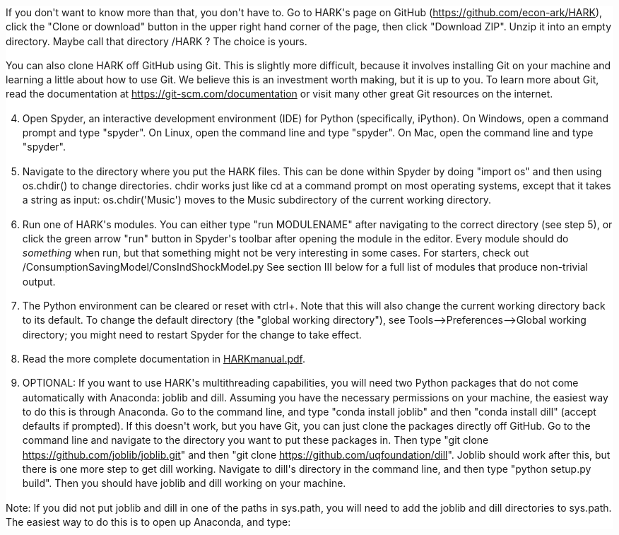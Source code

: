    If you don't want to know more than that, you don't have to. Go to HARK's page
on GitHub (https://github.com/econ-ark/HARK), click the "Clone or download" button
in the upper right hand corner of the page, then click "Download ZIP". Unzip it
into an empty directory. Maybe call that directory /HARK ?  The choice is yours.

   You can also clone HARK off GitHub using Git.  This is slightly more difficult,
because it involves installing Git on your machine and learning a little about
how to use Git.  We believe this is an investment worth making, but it is up to you.
To learn more about Git, read the documentation at https://git-scm.com/documentation
or visit many other great Git resources on the internet.

4) Open Spyder, an interactive development environment (IDE) for Python
(specifically, iPython).  On Windows, open a command prompt and type "spyder".
On Linux, open the command line and type "spyder".  On Mac, open the command
line and type "spyder".

5) Navigate to the directory where you put the HARK files.  This can be done
within Spyder by doing "import os" and then using os.chdir() to change directories.
chdir works just like cd at a command prompt on most operating systems, except that
it takes a string as input: os.chdir('Music') moves to the Music subdirectory
of the current working directory.

6) Run one of HARK's modules.  You can either type "run MODULENAME" after navigating
to the correct directory (see step 5), or click the green arrow "run" button in
Spyder's toolbar after opening the module in the editor.  Every module should
do *something* when run, but that something might not be very interesting in
some cases.  For starters, check out /ConsumptionSavingModel/ConsIndShockModel.py
See section III below for a full list of modules that produce non-trivial output.

7) The Python environment can be cleared or reset with ctrl+.  Note that
this will also change the current working directory back to its default.
To change the default directory (the "global working directory"), see
Tools-->Preferences-->Global working directory; you might need to restart
Spyder for the change to take effect.

8) Read the more complete documentation in [HARKmanual.pdf](https://github.com/econ-ark/HARK/blob/master/Documentation/HARKmanual.pdf).

9) OPTIONAL: If you want to use HARK's multithreading capabilities, you will
need two Python packages that do not come automatically with Anaconda: joblib
and dill.  Assuming you have the necessary permissions on your machine, the
easiest way to do this is through Anaconda.  Go to the command line, and type
"conda install joblib" and then "conda install dill" (accept defaults if prompted).
If this doesn't work, but you have Git, you can just clone the packages directly
off GitHub.  Go to the command line and navigate to the directory you want to put
these packages in.  Then type "git clone https://github.com/joblib/joblib.git"
and then "git clone https://github.com/uqfoundation/dill".  Joblib should work
after this, but there is one more step to get dill working.  Navigate to dill's
directory in the command line, and then type "python setup.py build".  Then you
should have joblib and dill working on your machine.

Note: If you did not put joblib and dill in one of the paths in sys.path, you will
need to add the joblib and dill directories to sys.path.  The easiest way to do this
is to open up Anaconda, and type:
